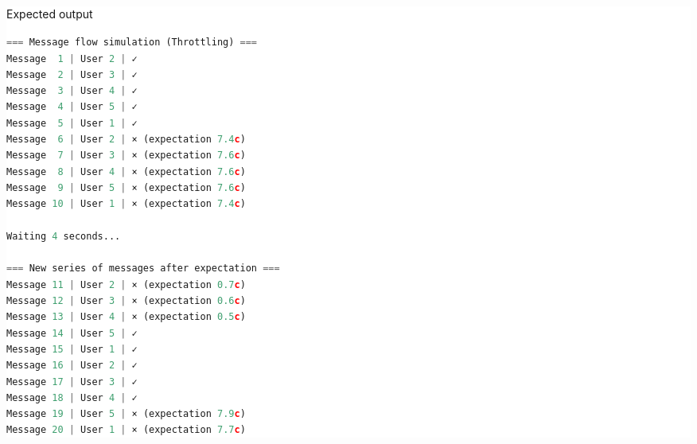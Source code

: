 Expected output

```python
=== Message flow simulation (Throttling) ===
Message  1 | User 2 | ✓
Message  2 | User 3 | ✓
Message  3 | User 4 | ✓
Message  4 | User 5 | ✓
Message  5 | User 1 | ✓
Message  6 | User 2 | × (expectation 7.4с)
Message  7 | User 3 | × (expectation 7.6с)
Message  8 | User 4 | × (expectation 7.6с)
Message  9 | User 5 | × (expectation 7.6с)
Message 10 | User 1 | × (expectation 7.4с)

Waiting 4 seconds...

=== New series of messages after expectation ===
Message 11 | User 2 | × (expectation 0.7с)
Message 12 | User 3 | × (expectation 0.6с)
Message 13 | User 4 | × (expectation 0.5с)
Message 14 | User 5 | ✓
Message 15 | User 1 | ✓
Message 16 | User 2 | ✓
Message 17 | User 3 | ✓
Message 18 | User 4 | ✓
Message 19 | User 5 | × (expectation 7.9с)
Message 20 | User 1 | × (expectation 7.7с)

```

